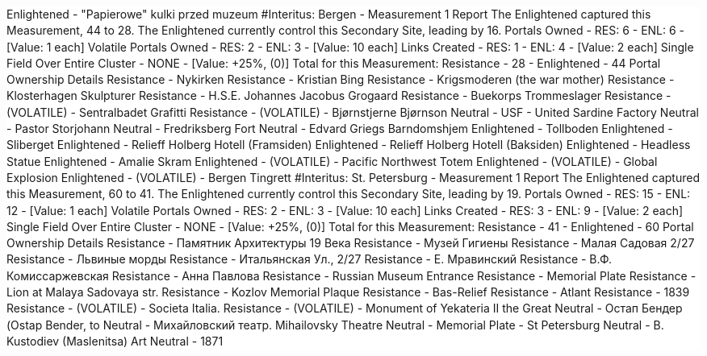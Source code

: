Enlightened - "Papierowe" kulki przed muzeum
#Interitus: Bergen - Measurement 1 Report
The Enlightened captured this Measurement, 44 to 28.
The Enlightened currently control this Secondary Site, leading by 16.
Portals Owned - RES: 6 - ENL: 6 - [Value: 1 each]
Volatile Portals Owned - RES: 2 - ENL: 3 - [Value: 10 each]
Links Created - RES: 1 - ENL: 4 - [Value: 2 each]
Single Field Over Entire Cluster - NONE - [Value: +25%, (0)]
Total for this Measurement:
Resistance - 28 - Enlightened - 44
Portal Ownership Details
Resistance - Nykirken
Resistance - Kristian Bing
Resistance - Krigsmoderen (the war mother)
Resistance - Klosterhagen Skulpturer
Resistance - H.S.E. Johannes Jacobus Grogaard
Resistance - Buekorps Trommeslager
Resistance - (VOLATILE) - Sentralbadet Grafitti
Resistance - (VOLATILE) - Bjørnstjerne Bjørnson
Neutral - USF - United Sardine Factory
Neutral - Pastor Storjohann
Neutral - Fredriksberg Fort
Neutral - Edvard Griegs Barndomshjem
Enlightened - Tollboden
Enlightened - Sliberget
Enlightened - Relieff Holberg Hotell (Framsiden)
Enlightened - Relieff Holberg Hotell (Baksiden)
Enlightened - Headless Statue
Enlightened - Amalie Skram
Enlightened - (VOLATILE) - Pacific Northwest Totem
Enlightened - (VOLATILE) - Global Explosion
Enlightened - (VOLATILE) - Bergen Tingrett
#Interitus: St. Petersburg - Measurement 1 Report
The Enlightened captured this Measurement, 60 to 41.
The Enlightened currently control this Secondary Site, leading by 19.
Portals Owned - RES: 15 - ENL: 12 - [Value: 1 each]
Volatile Portals Owned - RES: 2 - ENL: 3 - [Value: 10 each]
Links Created - RES: 3 - ENL: 9 - [Value: 2 each]
Single Field Over Entire Cluster - NONE - [Value: +25%, (0)]
Total for this Measurement:
Resistance - 41 - Enlightened - 60
Portal Ownership Details
Resistance - Памятник Архитектуры 19 Века
Resistance - Музей Гигиены
Resistance - Малая Садовая 2/27
Resistance - Львиные морды
Resistance - Итальянская Ул., 2/27
Resistance - Е. Мравинский
Resistance - В.Ф. Комиссаржевская
Resistance - Анна Павлова
Resistance - Russian Museum Entrance
Resistance - Memorial Plate
Resistance - Lion at Malaya Sadovaya str.
Resistance - Kozlov Memorial Plaque
Resistance - Bas-Relief
Resistance - Atlant
Resistance - 1839
Resistance - (VOLATILE) - Societa Italia.
Resistance - (VOLATILE) - Monument of Yekateria II the Great
Neutral - Остап Бендер (Ostap Bender, to
Neutral - Михайловский театр. Mihailovsky Theatre
Neutral - Memorial Plate - St Petersburg
Neutral - B. Kustodiev (Maslenitsa) Art
Neutral - 1871